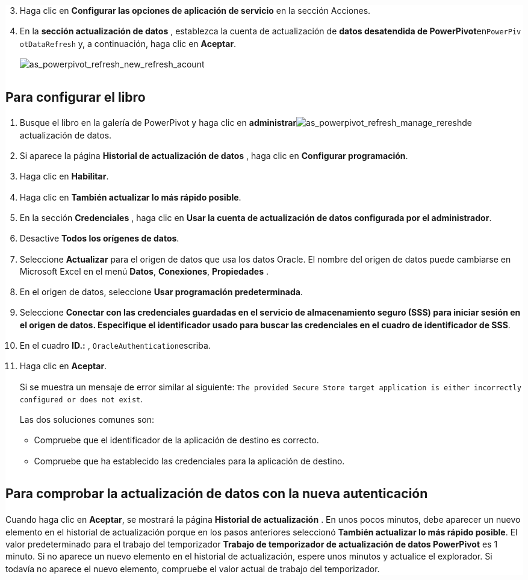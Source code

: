 3.  Haga clic en **Configurar las opciones de aplicación de servicio** en la sección Acciones.  
  
4.  En la **sección actualización de datos** , establezca la cuenta de actualización de **datos desatendida de PowerPivot**en`PowerPivotDataRefresh` y, a continuación, haga clic en **Aceptar**.  
  
     ![as_powerpivot_refresh_new_refresh_acount](../media/as-powerpivot-refresh-new-refresh-acount.gif "as_powerpivot_refresh_new_refresh_acount")  
  
## <a name="to-configure-the-workbook"></a>Para configurar el libro  
  
1.  Busque el libro en la galería de PowerPivot y haga clic en **administrar**![as_powerpivot_refresh_manage_reresh](../media/as-powerpivot-refresh-manage-reresh.gif "as_powerpivot_refresh_manage_reresh")de actualización de datos.  
  
2.  Si aparece la página **Historial de actualización de datos** , haga clic en **Configurar programación**.  
  
3.  Haga clic en **Habilitar**.  
  
4.  Haga clic en **También actualizar lo más rápido posible**.  
  
5.  En la sección **Credenciales** , haga clic en **Usar la cuenta de actualización de datos configurada por el administrador**.  
  
6.  Desactive **Todos los orígenes de datos**.  
  
7.  Seleccione **Actualizar** para el origen de datos que usa los datos Oracle. El nombre del origen de datos puede cambiarse en Microsoft Excel en el menú **Datos**, **Conexiones**, **Propiedades** .  
  
8.  En el origen de datos, seleccione **Usar programación predeterminada**.  
  
9. Seleccione **Conectar con las credenciales guardadas en el servicio de almacenamiento seguro (SSS) para iniciar sesión en el origen de datos. Especifique el identificador usado para buscar las credenciales en el cuadro de identificador de SSS**.  
  
10. En el cuadro **ID.:** , `OracleAuthentication`escriba.  
  
11. Haga clic en **Aceptar**.  
  
     Si se muestra un mensaje de error similar al siguiente: `The provided Secure Store target application is either incorrectly configured or does not exist`.  
  
     Las dos soluciones comunes son:  
  
    -   Compruebe que el identificador de la aplicación de destino es correcto.  
  
    -   Compruebe que ha establecido las credenciales para la aplicación de destino.  
  
## <a name="to-verify-data-refresh-with-the-new-authentication"></a>Para comprobar la actualización de datos con la nueva autenticación  
 Cuando haga clic en **Aceptar**, se mostrará la página **Historial de actualización** . En unos pocos minutos, debe aparecer un nuevo elemento en el historial de actualización porque en los pasos anteriores seleccionó **También actualizar lo más rápido posible**. El valor predeterminado para el trabajo del temporizador **Trabajo de temporizador de actualización de datos PowerPivot** es 1 minuto. Si no aparece un nuevo elemento en el historial de actualización, espere unos minutos y actualice el explorador. Si todavía no aparece el nuevo elemento, compruebe el valor actual de trabajo del temporizador.  
  